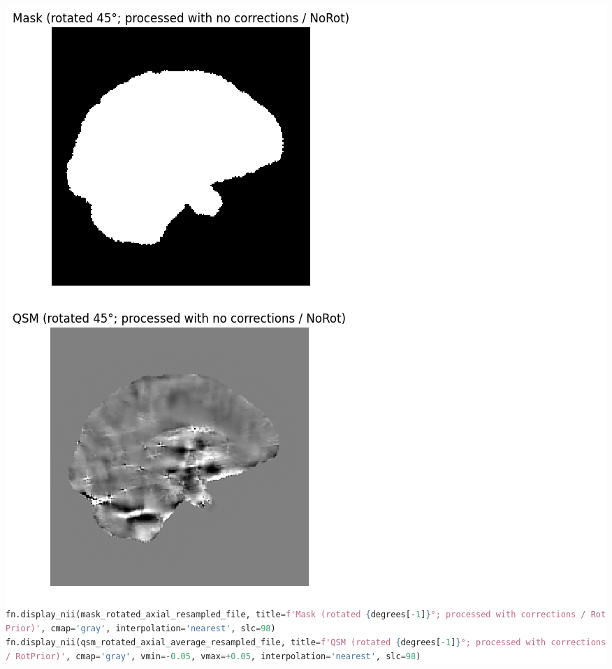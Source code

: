 ![png](abstract-code_files/abstract-code_13_0.png)
    



    
![png](abstract-code_files/abstract-code_13_1.png)
    



```python
fn.display_nii(mask_rotated_axial_resampled_file, title=f'Mask (rotated {degrees[-1]}°; processed with corrections / RotPrior)', cmap='gray', interpolation='nearest', slc=98)
fn.display_nii(qsm_rotated_axial_average_resampled_file, title=f'QSM (rotated {degrees[-1]}°; processed with corrections / RotPrior)', cmap='gray', vmin=-0.05, vmax=+0.05, interpolation='nearest', slc=98)
```
